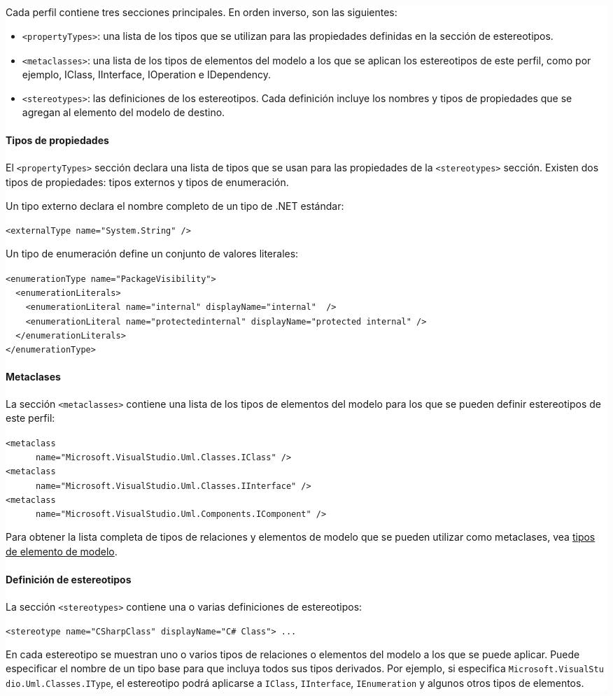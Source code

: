  Cada perfil contiene tres secciones principales. En orden inverso, son las siguientes:  
  
-   `<propertyTypes>`: una lista de los tipos que se utilizan para las propiedades definidas en la sección de estereotipos.  
  
-   `<metaclasses>`: una lista de los tipos de elementos del modelo a los que se aplican los estereotipos de este perfil, como por ejemplo, IClass, IInterface, IOperation e IDependency.  
  
-   `<stereotypes>`: las definiciones de los estereotipos. Cada definición incluye los nombres y tipos de propiedades que se agregan al elemento del modelo de destino.  
  
#### <a name="property-types"></a>Tipos de propiedades  
 El `<propertyTypes>` sección declara una lista de tipos que se usan para las propiedades de la `<stereotypes>` sección. Existen dos tipos de propiedades: tipos externos y tipos de enumeración.  
  
 Un tipo externo declara el nombre completo de un tipo de .NET estándar:  
  
```  
<externalType name="System.String" />  
```  
  
 Un tipo de enumeración define un conjunto de valores literales:  
  
```  
<enumerationType name="PackageVisibility">  
  <enumerationLiterals>  
    <enumerationLiteral name="internal" displayName="internal"  />  
    <enumerationLiteral name="protectedinternal" displayName="protected internal" />  
  </enumerationLiterals>  
</enumerationType>  
```  
  
#### <a name="metaclasses"></a>Metaclases  
 La sección `<metaclasses>` contiene una lista de los tipos de elementos del modelo para los que se pueden definir estereotipos de este perfil:  
  
```  
<metaclass   
      name="Microsoft.VisualStudio.Uml.Classes.IClass" />  
<metaclass  
      name="Microsoft.VisualStudio.Uml.Classes.IInterface" />  
<metaclass  
      name="Microsoft.VisualStudio.Uml.Components.IComponent" />  
```  
  
 Para obtener la lista completa de tipos de relaciones y elementos de modelo que se pueden utilizar como metaclases, vea [tipos de elemento de modelo](#Elements).  
  
#### <a name="stereotype-definition"></a>Definición de estereotipos  
 La sección `<stereotypes>` contiene una o varias definiciones de estereotipos:  
  
```  
<stereotype name="CSharpClass" displayName="C# Class"> ...  
```  
  
 En cada estereotipo se muestran uno o varios tipos de relaciones o elementos del modelo a los que se puede aplicar. Puede especificar el nombre de un tipo base para que incluya todos sus tipos derivados. Por ejemplo, si especifica `Microsoft.VisualStudio.Uml.Classes.IType`, el estereotipo podrá aplicarse a `IClass`, `IInterface`, `IEnumeration` y algunos otros tipos de elementos.  
  